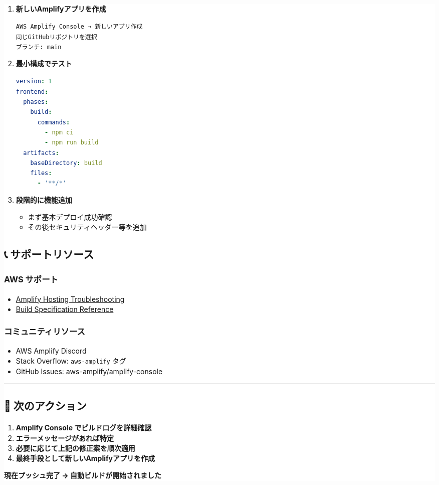 1. **新しいAmplifyアプリを作成**
   ```
   AWS Amplify Console → 新しいアプリ作成
   同じGitHubリポジトリを選択
   ブランチ: main
   ```

2. **最小構成でテスト**
   ```yaml
   version: 1
   frontend:
     phases:
       build:
         commands:
           - npm ci
           - npm run build
     artifacts:
       baseDirectory: build
       files:
         - '**/*'
   ```

3. **段階的に機能追加**
   - まず基本デプロイ成功確認
   - その後セキュリティヘッダー等を追加

## 📞 サポートリソース

### **AWS サポート**
- [Amplify Hosting Troubleshooting](https://docs.aws.amazon.com/amplify/latest/userguide/troubleshooting.html)
- [Build Specification Reference](https://docs.aws.amazon.com/amplify/latest/userguide/build-settings.html)

### **コミュニティリソース**
- AWS Amplify Discord
- Stack Overflow: `aws-amplify` タグ
- GitHub Issues: aws-amplify/amplify-console

---

## 🎯 次のアクション

1. **Amplify Console でビルドログを詳細確認**
2. **エラーメッセージがあれば特定**
3. **必要に応じて上記の修正案を順次適用**
4. **最終手段として新しいAmplifyアプリを作成**

**現在プッシュ完了 → 自動ビルドが開始されました**
